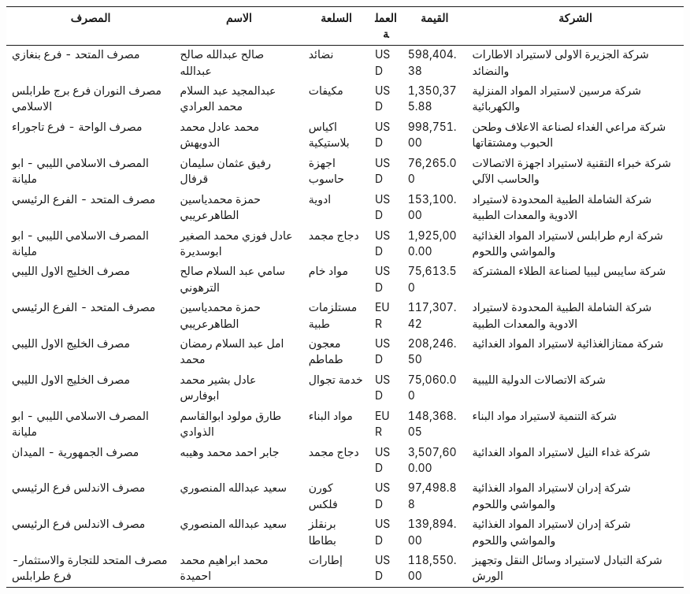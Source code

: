 | المصرف | الاسم | السلعة | العملة | القيمة | الشركة |
|--------|------|--------|--------|--------|--------|
| مصرف المتحد - فرع بنغازي | صالح عبدالله صالح عبدالله | نضائد | USD | 598,404.38 | شركة الجزيرة الاولى لاستيراد الاطارات والنضائد |
| مصرف النوران فرع برج طرابلس الاسلامي | عبدالمجيد عبد السلام محمد العرادي | مكيفات | USD | 1,350,375.88 | شركة مرسين لاستيراد المواد المنزلية والكهربائية |
| مصرف الواحة - فرع تاجوراء | محمد عادل محمد الدويهش | اكياس بلاستيكية | USD | 998,751.00 | شركة مراعي الغداء لصناعة الاعلاف وطحن الحبوب ومشتقاتها |
| المصرف الاسلامي الليبي - ابو مليانة | رفيق عثمان سليمان قرفال | اجهزة حاسوب | USD | 76,265.00 | شركة خبراء التقنية لاستيراد اجهزة الاتصالات والحاسب الآلي |
| مصرف المتحد - الفرع الرئيسي | حمزة محمدياسين الطاهرعريبي | ادوية | USD | 153,100.00 | شركة الشاملة الطبية المحدودة لاستيراد الادوية والمعدات الطبية |
| المصرف الاسلامي الليبي - ابو مليانة | عادل فوزي محمد الصغير ابوسديرة | دجاج مجمد | USD | 1,925,000.00 | شركة ارم طرابلس لاستيراد المواد الغذائية والمواشي واللحوم |
| مصرف الخليج الاول الليبي | سامي عبد السلام صالح الترهوني | مواد خام | USD | 75,613.50 | شركة سايبس ليبيا لصناعة الطلاء المشتركة |
| مصرف المتحد - الفرع الرئيسي | حمزة محمدياسين الطاهرعريبي | مستلزمات طبية | EUR | 117,307.42 | شركة الشاملة الطبية المحدودة لاستيراد الادوية والمعدات الطبية |
| مصرف الخليج الاول الليبي | امل عبد السلام رمضان محمد | معجون طماطم | USD | 208,246.50 | شركة ممتازالغذائية لاستيراد المواد الغدائية |
| مصرف الخليج الاول الليبي | عادل بشير محمد ابوفارس | خدمة تجوال | USD | 75,060.00 | شركة الاتصالات الدولية الليبية |
| المصرف الاسلامي الليبي - ابو مليانة | طارق مولود ابوالقاسم الذوادي | مواد البناء | EUR | 148,368.05 | شركة التنمية لاستيراد مواد البناء |
| مصرف الجمهورية - الميدان | جابر احمد محمد وهيبه | دجاج مجمد | USD | 3,507,600.00 | شركة غداء النيل لاستيراد المواد الغدائية |
| مصرف الاندلس فرع الرئيسي | سعيد عبدالله المنصوري | كورن فلكس | USD | 97,498.88 | شركة إدران لاستيراد المواد الغذائية والمواشي واللحوم |
| مصرف الاندلس فرع الرئيسي | سعيد عبدالله المنصوري | برنقلز بطاطا | USD | 139,894.00 | شركة إدران لاستيراد المواد الغذائية والمواشي واللحوم |
| مصرف المتحد للتجارة والاستثمار- فرع طرابلس | محمد ابراهيم محمد احميدة | إطارات | USD | 118,550.00 | شركة التبادل لاستيراد وسائل النقل وتجهيز الورش |